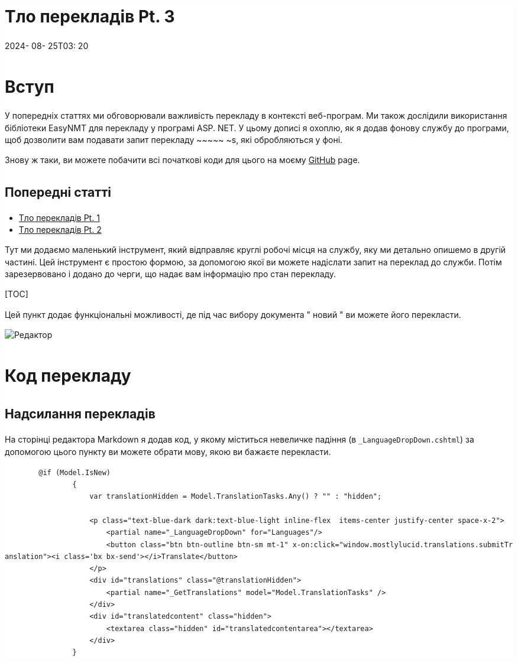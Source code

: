 # Тло перекладів Pt. 3

<datetime class="hidden">2024- 08- 25T03: 20</datetime>


# Вступ

У попередніх статтях ми обговорювали важливість перекладу в контексті веб-програм. Ми також дослідили використання бібліотеки EasyNMT для перекладу у програмі ASP. NET. У цьому дописі я охоплю, як я додав фонову службу до програми, щоб дозволити вам подавати запит перекладу ~~~~~ ~s, які обробляються у фоні.

Знову ж таки, ви можете побачити всі початкові коди для цього на моєму [GitHub](https://github.com/scottgal/mostlylucidweb) page.

## Попередні статті

- [Тло перекладів Pt. 1](/blog/backgroundtranslationspt1)
- [Тло перекладів Pt. 2](/blog/backgroundtranslationspt2)

Тут ми додаємо маленький інструмент, який відправляє круглі робочі місця на службу, яку ми детально опишемо в другій частині. Цей інструмент є простою формою, за допомогою якої ви можете надіслати запит на переклад до служби. Потім зарезервовано і додано до черги, що надає вам інформацію про стан перекладу.

[TOC]

Цей пункт додає функціональні можливості, де під час вибору документа " новий " ви можете його перекласти.

![Редактор](neweditor.gif?a)

# Код перекладу

## Надсилання перекладів

На сторінці редактора Markdown я додав код, у якому міститься невеличке падіння (в `_LanguageDropDown.cshtml`) за допомогою цього пункту ви можете обрати мову, якою ви бажаєте перекласти.

```razor
        @if (Model.IsNew)
                {
                    var translationHidden = Model.TranslationTasks.Any() ? "" : "hidden";
              
                    <p class="text-blue-dark dark:text-blue-light inline-flex  items-center justify-center space-x-2">
                        <partial name="_LanguageDropDown" for="Languages"/>
                        <button class="btn btn-outline btn-sm mt-1" x-on:click="window.mostlylucid.translations.submitTranslation"><i class='bx bx-send'></i>Translate</button>
                    </p>
                    <div id="translations" class="@translationHidden">
                        <partial name="_GetTranslations" model="Model.TranslationTasks" />
                    </div>
                    <div id="translatedcontent" class="hidden">
                        <textarea class="hidden" id="translatedcontentarea"></textarea>
                    </div>
                }
```
